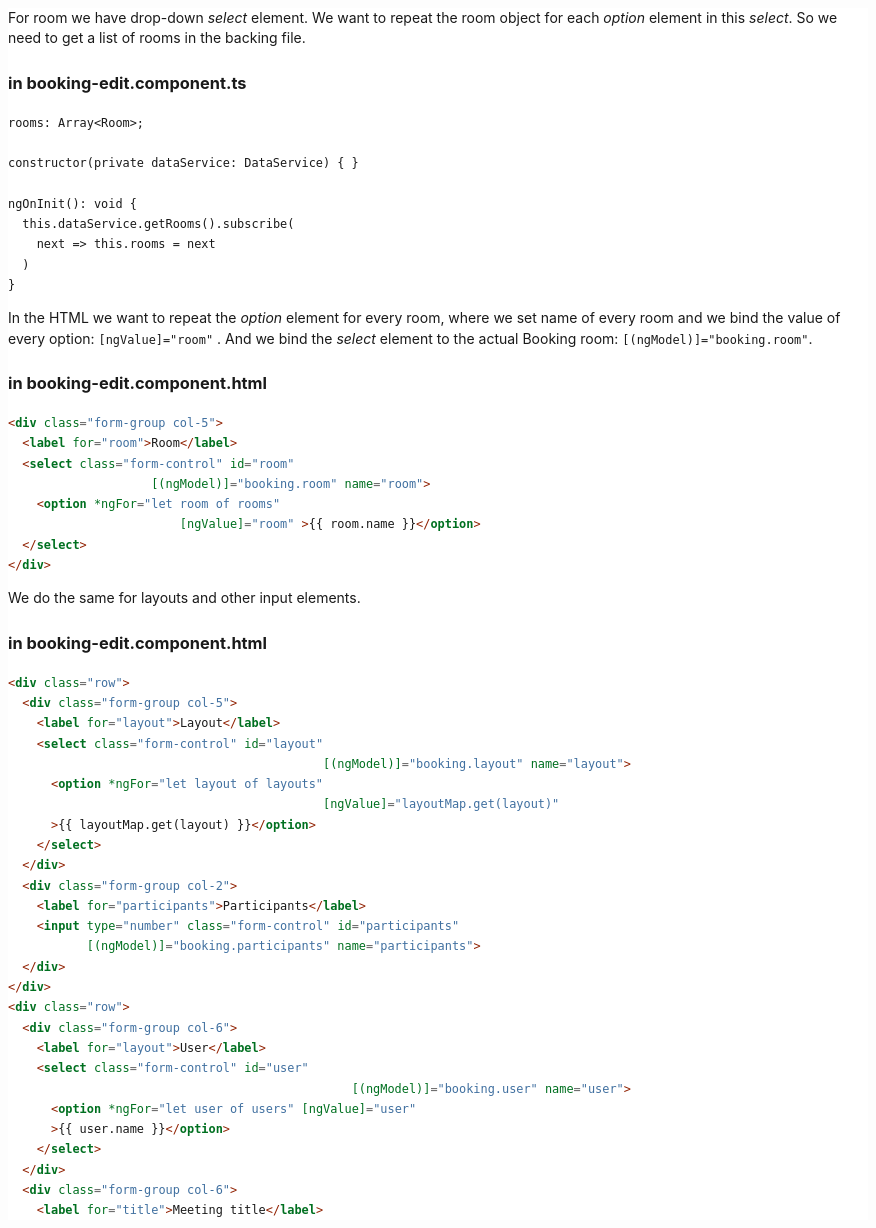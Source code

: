 For room we have drop-down *select* element. We want to repeat the room object for each *option* element in this *select*. So we need to get a list of rooms in the backing file.

### in booking-edit.component.ts

```tsx
rooms: Array<Room>;

constructor(private dataService: DataService) { }

ngOnInit(): void {
  this.dataService.getRooms().subscribe(
    next => this.rooms = next
  )
}
```

In the HTML we want to repeat the *option* element for every room, where we set name of every room and we bind the value of every option: `[ngValue]="room"` . And we bind the *select* element to the actual Booking room: `[(ngModel)]="booking.room"`.

### in booking-edit.component.html

```html
<div class="form-group col-5">
  <label for="room">Room</label>
  <select class="form-control" id="room" 
					[(ngModel)]="booking.room" name="room">
    <option *ngFor="let room of rooms" 
						[ngValue]="room" >{{ room.name }}</option>
  </select>
</div>
```

We do the same for layouts and other input elements.

### in booking-edit.component.html

```html
<div class="row">
  <div class="form-group col-5">
    <label for="layout">Layout</label>
    <select class="form-control" id="layout" 
											[(ngModel)]="booking.layout" name="layout">
      <option *ngFor="let layout of layouts" 
											[ngValue]="layoutMap.get(layout)"
      >{{ layoutMap.get(layout) }}</option>
    </select>
  </div>
  <div class="form-group col-2">
    <label for="participants">Participants</label>
    <input type="number" class="form-control" id="participants"
           [(ngModel)]="booking.participants" name="participants">
  </div>
</div>
<div class="row">
  <div class="form-group col-6">
    <label for="layout">User</label>
    <select class="form-control" id="user" 
												[(ngModel)]="booking.user" name="user">
      <option *ngFor="let user of users" [ngValue]="user"
      >{{ user.name }}</option>
    </select>
  </div>
  <div class="form-group col-6">
    <label for="title">Meeting title</label>
```